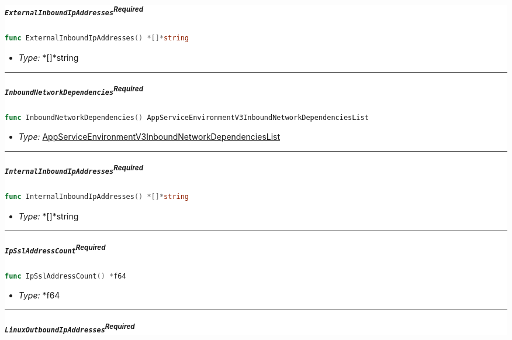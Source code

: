 
##### `ExternalInboundIpAddresses`<sup>Required</sup> <a name="ExternalInboundIpAddresses" id="@cdktf/provider-azurerm.appServiceEnvironmentV3.AppServiceEnvironmentV3.property.externalInboundIpAddresses"></a>

```go
func ExternalInboundIpAddresses() *[]*string
```

- *Type:* *[]*string

---

##### `InboundNetworkDependencies`<sup>Required</sup> <a name="InboundNetworkDependencies" id="@cdktf/provider-azurerm.appServiceEnvironmentV3.AppServiceEnvironmentV3.property.inboundNetworkDependencies"></a>

```go
func InboundNetworkDependencies() AppServiceEnvironmentV3InboundNetworkDependenciesList
```

- *Type:* <a href="#@cdktf/provider-azurerm.appServiceEnvironmentV3.AppServiceEnvironmentV3InboundNetworkDependenciesList">AppServiceEnvironmentV3InboundNetworkDependenciesList</a>

---

##### `InternalInboundIpAddresses`<sup>Required</sup> <a name="InternalInboundIpAddresses" id="@cdktf/provider-azurerm.appServiceEnvironmentV3.AppServiceEnvironmentV3.property.internalInboundIpAddresses"></a>

```go
func InternalInboundIpAddresses() *[]*string
```

- *Type:* *[]*string

---

##### `IpSslAddressCount`<sup>Required</sup> <a name="IpSslAddressCount" id="@cdktf/provider-azurerm.appServiceEnvironmentV3.AppServiceEnvironmentV3.property.ipSslAddressCount"></a>

```go
func IpSslAddressCount() *f64
```

- *Type:* *f64

---

##### `LinuxOutboundIpAddresses`<sup>Required</sup> <a name="LinuxOutboundIpAddresses" id="@cdktf/provider-azurerm.appServiceEnvironmentV3.AppServiceEnvironmentV3.property.linuxOutboundIpAddresses"></a>
